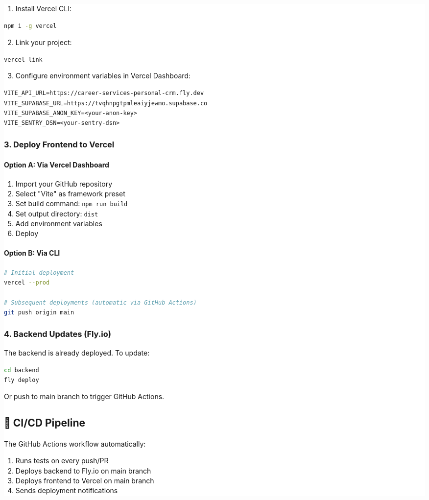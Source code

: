 1. Install Vercel CLI:
```bash
npm i -g vercel
```

2. Link your project:
```bash
vercel link
```

3. Configure environment variables in Vercel Dashboard:
```
VITE_API_URL=https://career-services-personal-crm.fly.dev
VITE_SUPABASE_URL=https://tvqhnpgtpmleaiyjewmo.supabase.co
VITE_SUPABASE_ANON_KEY=<your-anon-key>
VITE_SENTRY_DSN=<your-sentry-dsn>
```

### 3. Deploy Frontend to Vercel

#### Option A: Via Vercel Dashboard
1. Import your GitHub repository
2. Select "Vite" as framework preset
3. Set build command: `npm run build`
4. Set output directory: `dist`
5. Add environment variables
6. Deploy

#### Option B: Via CLI
```bash
# Initial deployment
vercel --prod

# Subsequent deployments (automatic via GitHub Actions)
git push origin main
```

### 4. Backend Updates (Fly.io)

The backend is already deployed. To update:

```bash
cd backend
fly deploy
```

Or push to main branch to trigger GitHub Actions.

## 🔄 CI/CD Pipeline

The GitHub Actions workflow automatically:
1. Runs tests on every push/PR
2. Deploys backend to Fly.io on main branch
3. Deploys frontend to Vercel on main branch
4. Sends deployment notifications
